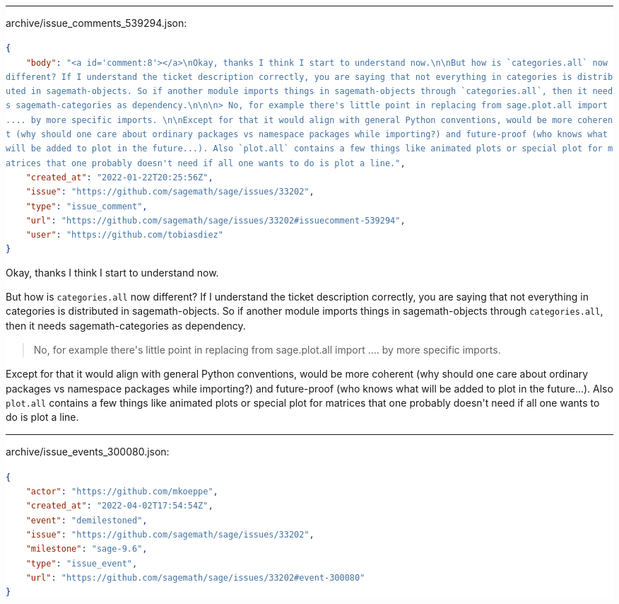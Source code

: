 

---

archive/issue_comments_539294.json:
```json
{
    "body": "<a id='comment:8'></a>\nOkay, thanks I think I start to understand now.\n\nBut how is `categories.all` now different? If I understand the ticket description correctly, you are saying that not everything in categories is distributed in sagemath-objects. So if another module imports things in sagemath-objects through `categories.all`, then it needs sagemath-categories as dependency.\n\n\n> No, for example there's little point in replacing from sage.plot.all import .... by more specific imports. \n\nExcept for that it would align with general Python conventions, would be more coherent (why should one care about ordinary packages vs namespace packages while importing?) and future-proof (who knows what will be added to plot in the future...). Also `plot.all` contains a few things like animated plots or special plot for matrices that one probably doesn't need if all one wants to do is plot a line.",
    "created_at": "2022-01-22T20:25:56Z",
    "issue": "https://github.com/sagemath/sage/issues/33202",
    "type": "issue_comment",
    "url": "https://github.com/sagemath/sage/issues/33202#issuecomment-539294",
    "user": "https://github.com/tobiasdiez"
}
```

<a id='comment:8'></a>
Okay, thanks I think I start to understand now.

But how is `categories.all` now different? If I understand the ticket description correctly, you are saying that not everything in categories is distributed in sagemath-objects. So if another module imports things in sagemath-objects through `categories.all`, then it needs sagemath-categories as dependency.


> No, for example there's little point in replacing from sage.plot.all import .... by more specific imports. 

Except for that it would align with general Python conventions, would be more coherent (why should one care about ordinary packages vs namespace packages while importing?) and future-proof (who knows what will be added to plot in the future...). Also `plot.all` contains a few things like animated plots or special plot for matrices that one probably doesn't need if all one wants to do is plot a line.



---

archive/issue_events_300080.json:
```json
{
    "actor": "https://github.com/mkoeppe",
    "created_at": "2022-04-02T17:54:54Z",
    "event": "demilestoned",
    "issue": "https://github.com/sagemath/sage/issues/33202",
    "milestone": "sage-9.6",
    "type": "issue_event",
    "url": "https://github.com/sagemath/sage/issues/33202#event-300080"
}
```
